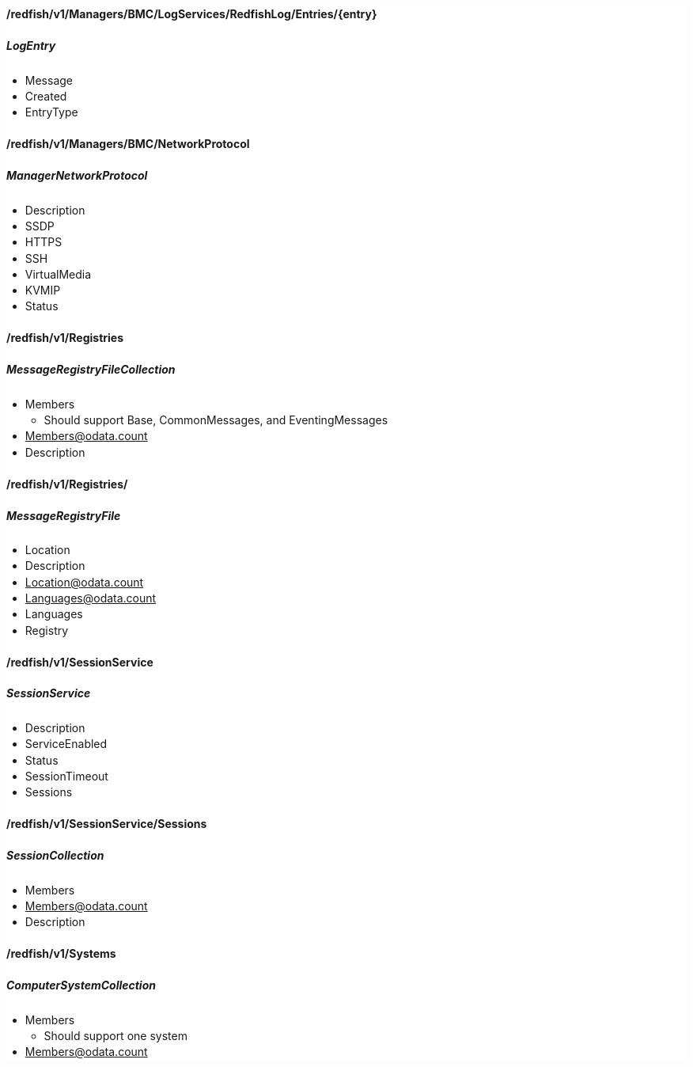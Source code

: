#### /redfish/v1/Managers/BMC/LogServices/RedfishLog/Entries/{entry}
##### LogEntry
- Message
- Created
- EntryType

#### /redfish/v1/Managers/BMC/NetworkProtocol
##### ManagerNetworkProtocol
- Description
- SSDP
- HTTPS
- SSH
- VirtualMedia
- KVMIP
- Status

#### /redfish/v1/Registries
##### MessageRegistryFileCollection
- Members
    - Should support Base, CommonMessages, and EventingMessages
- Members@odata.count
- Description

#### /redfish/v1/Registries/<MessageRegistry>
##### MessageRegistryFile
- Location
- Description
- Location@odata.count
- Languages@odata.count
- Languages
- Registry

#### /redfish/v1/SessionService
##### SessionService
- Description
- ServiceEnabled
- Status
- SessionTimeout
- Sessions

#### /redfish/v1/SessionService/Sessions
##### SessionCollection
- Members
- Members@odata.count
- Description

#### /redfish/v1/Systems
##### ComputerSystemCollection
- Members
    - Should support one system
- Members@odata.count
